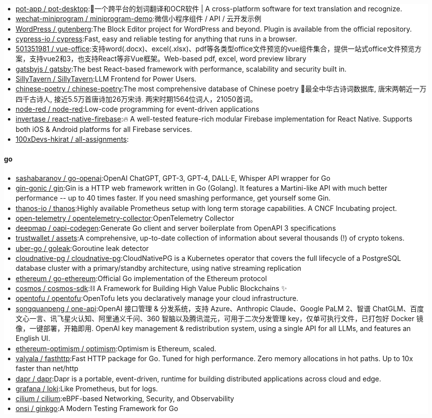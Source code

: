 * [pot-app / pot-desktop](https://github.com/pot-app/pot-desktop):🌈一个跨平台的划词翻译和OCR软件 | A cross-platform software for text translation and recognize.
* [wechat-miniprogram / miniprogram-demo](https://github.com/wechat-miniprogram/miniprogram-demo):微信小程序组件 / API / 云开发示例
* [WordPress / gutenberg](https://github.com/WordPress/gutenberg):The Block Editor project for WordPress and beyond. Plugin is available from the official repository.
* [cypress-io / cypress](https://github.com/cypress-io/cypress):Fast, easy and reliable testing for anything that runs in a browser.
* [501351981 / vue-office](https://github.com/501351981/vue-office):支持word(.docx)、excel(.xlsx)、pdf等各类型office文件预览的vue组件集合，提供一站式office文件预览方案，支持vue2和3，也支持React等非Vue框架。Web-based pdf, excel, word preview library
* [gatsbyjs / gatsby](https://github.com/gatsbyjs/gatsby):The best React-based framework with performance, scalability and security built in.
* [SillyTavern / SillyTavern](https://github.com/SillyTavern/SillyTavern):LLM Frontend for Power Users.
* [chinese-poetry / chinese-poetry](https://github.com/chinese-poetry/chinese-poetry):The most comprehensive database of Chinese poetry 🧶最全中华古诗词数据库, 唐宋两朝近一万四千古诗人, 接近5.5万首唐诗加26万宋诗. 两宋时期1564位词人，21050首词。
* [node-red / node-red](https://github.com/node-red/node-red):Low-code programming for event-driven applications
* [invertase / react-native-firebase](https://github.com/invertase/react-native-firebase):🔥 A well-tested feature-rich modular Firebase implementation for React Native. Supports both iOS & Android platforms for all Firebase services.
* [100xDevs-hkirat / all-assignments](https://github.com/100xDevs-hkirat/all-assignments):

#### go
* [sashabaranov / go-openai](https://github.com/sashabaranov/go-openai):OpenAI ChatGPT, GPT-3, GPT-4, DALL·E, Whisper API wrapper for Go
* [gin-gonic / gin](https://github.com/gin-gonic/gin):Gin is a HTTP web framework written in Go (Golang). It features a Martini-like API with much better performance -- up to 40 times faster. If you need smashing performance, get yourself some Gin.
* [thanos-io / thanos](https://github.com/thanos-io/thanos):Highly available Prometheus setup with long term storage capabilities. A CNCF Incubating project.
* [open-telemetry / opentelemetry-collector](https://github.com/open-telemetry/opentelemetry-collector):OpenTelemetry Collector
* [deepmap / oapi-codegen](https://github.com/deepmap/oapi-codegen):Generate Go client and server boilerplate from OpenAPI 3 specifications
* [trustwallet / assets](https://github.com/trustwallet/assets):A comprehensive, up-to-date collection of information about several thousands (!) of crypto tokens.
* [uber-go / goleak](https://github.com/uber-go/goleak):Goroutine leak detector
* [cloudnative-pg / cloudnative-pg](https://github.com/cloudnative-pg/cloudnative-pg):CloudNativePG is a Kubernetes operator that covers the full lifecycle of a PostgreSQL database cluster with a primary/standby architecture, using native streaming replication
* [ethereum / go-ethereum](https://github.com/ethereum/go-ethereum):Official Go implementation of the Ethereum protocol
* [cosmos / cosmos-sdk](https://github.com/cosmos/cosmos-sdk):⛓️ A Framework for Building High Value Public Blockchains ✨
* [opentofu / opentofu](https://github.com/opentofu/opentofu):OpenTofu lets you declaratively manage your cloud infrastructure.
* [songquanpeng / one-api](https://github.com/songquanpeng/one-api):OpenAI 接口管理 & 分发系统，支持 Azure、Anthropic Claude、Google PaLM 2、智谱 ChatGLM、百度文心一言、讯飞星火认知、阿里通义千问、360 智脑以及腾讯混元，可用于二次分发管理 key，仅单可执行文件，已打包好 Docker 镜像，一键部署，开箱即用. OpenAI key management & redistribution system, using a single API for all LLMs, and features an English UI.
* [ethereum-optimism / optimism](https://github.com/ethereum-optimism/optimism):Optimism is Ethereum, scaled.
* [valyala / fasthttp](https://github.com/valyala/fasthttp):Fast HTTP package for Go. Tuned for high performance. Zero memory allocations in hot paths. Up to 10x faster than net/http
* [dapr / dapr](https://github.com/dapr/dapr):Dapr is a portable, event-driven, runtime for building distributed applications across cloud and edge.
* [grafana / loki](https://github.com/grafana/loki):Like Prometheus, but for logs.
* [cilium / cilium](https://github.com/cilium/cilium):eBPF-based Networking, Security, and Observability
* [onsi / ginkgo](https://github.com/onsi/ginkgo):A Modern Testing Framework for Go